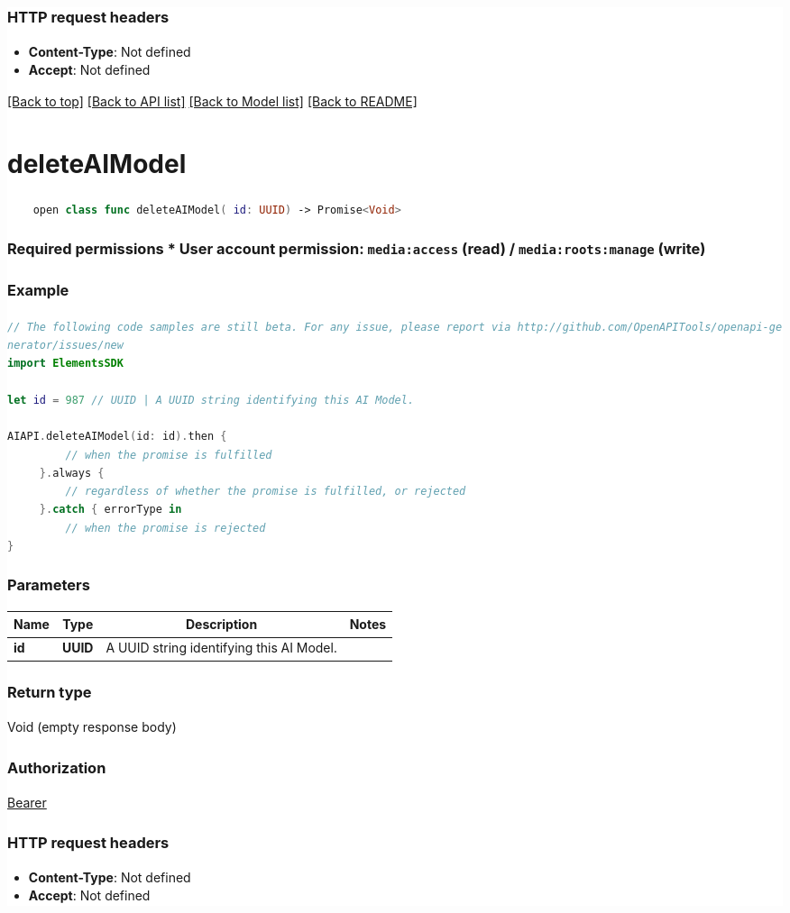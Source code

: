 ### HTTP request headers

 - **Content-Type**: Not defined
 - **Accept**: Not defined

[[Back to top]](#) [[Back to API list]](../README.md#documentation-for-api-endpoints) [[Back to Model list]](../README.md#documentation-for-models) [[Back to README]](../README.md)

# **deleteAIModel**
```swift
    open class func deleteAIModel( id: UUID) -> Promise<Void>
```



### Required permissions    * User account permission: `media:access` (read) / `media:roots:manage` (write) 

### Example
```swift
// The following code samples are still beta. For any issue, please report via http://github.com/OpenAPITools/openapi-generator/issues/new
import ElementsSDK

let id = 987 // UUID | A UUID string identifying this AI Model.

AIAPI.deleteAIModel(id: id).then {
         // when the promise is fulfilled
     }.always {
         // regardless of whether the promise is fulfilled, or rejected
     }.catch { errorType in
         // when the promise is rejected
}
```

### Parameters

Name | Type | Description  | Notes
------------- | ------------- | ------------- | -------------
 **id** | **UUID** | A UUID string identifying this AI Model. | 

### Return type

Void (empty response body)

### Authorization

[Bearer](../README.md#Bearer)

### HTTP request headers

 - **Content-Type**: Not defined
 - **Accept**: Not defined
